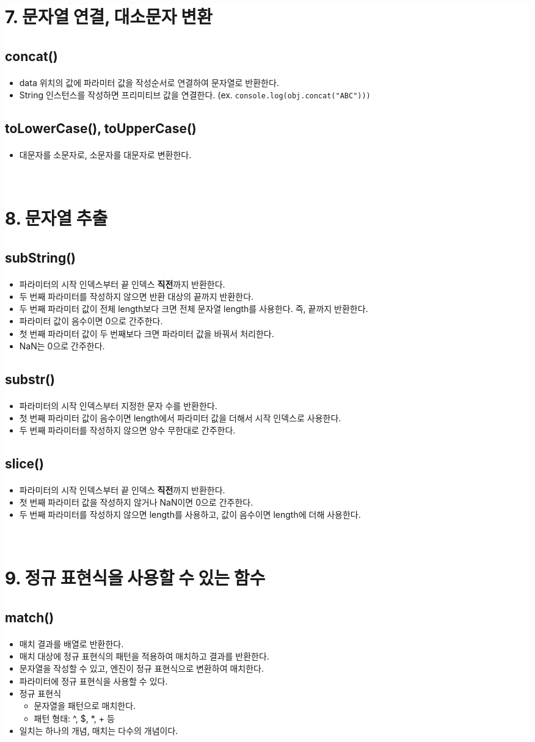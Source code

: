 # 7. 문자열 연결, 대소문자 변환

## concat()

- data 위치의 값에 파라미터 값을 작성순서로 연결하여 문자열로 반환한다.
- String 인스턴스를 작성하면 프리미티브 값을 연결한다. (ex. `console.log(obj.concat("ABC")))`

## toLowerCase(), toUpperCase()

- 대문자를 소문자로, 소문자를 대문자로 변환한다.

<br>

# 8. 문자열 추출

## subString()

- 파라미터의 시작 인덱스부터 끝 인덱스 **직전**까지 반환한다.
- 두 번째 파라미터를 작성하지 않으면 반환 대상의 끝까지 반환한다.
- 두 번째 파라미터 값이 전체 length보다 크면 전체 문자열 length를 사용한다. 즉, 끝까지 반환한다.
- 파라미터 값이 음수이면 0으로 간주한다.
- 첫 번째 파라미터 값이 두 번째보다 크면 파라미터 값을 바꿔서 처리한다.
- NaN는 0으로 간주한다.

## substr()

- 파라미터의 시작 인덱스부터 지정한 문자 수를 반환한다.
- 첫 번째 파라미터 값이 음수이면 length에서 파라미터 값을 더해서 시작 인덱스로 사용한다.
- 두 번째 파라미터를 작성하지 않으면 양수 무한대로 간주한다.

## slice()

- 파라미터의 시작 인덱스부터 끝 인덱스 **직전**까지 반환한다.
- 첫 번째 파라미터 값을 작성하지 않거나 NaN이면 0으로 간주한다.
- 두 번째 파라미터를 작성하지 않으면 length를 사용하고, 값이 음수이면 length에 더해 사용한다.

<br>

# 9. 정규 표현식을 사용할 수 있는 함수

## match()

- 매치 결과를 배열로 반환한다.
- 매치 대상에 정규 표현식의 패턴을 적용하여 매치하고 결과를 반환한다.
- 문자열을 작성할 수 있고, 엔진이 정규 표현식으로 변환하여 매치한다.
- 파라미터에 정규 표현식을 사용할 수 있다.
- 정규 표현식
  - 문자열을 패턴으로 매치한다.
  - 패턴 형태: ^, $, \*, + 등
- 일치는 하나의 개념, 매치는 다수의 개념이다.

